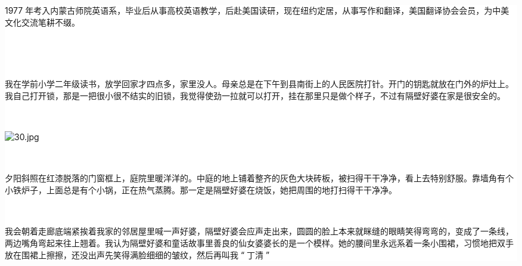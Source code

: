  <span class="s2">
   1977
  </span>
  <span class="s1">
   年考入内蒙古师院英语系，毕业后从事高校英语教学，后赴美国读研，现在纽约定居，从事写作和翻译，美国翻译协会会员，为中美文化交流笔耕不缀。
  </span>
 </p>
 <p class="p1">
  <span class="s1">
  </span>
  <br/>
 </p>
 <p class="p1">
  <span class="s1">
  </span>
  <br/>
 </p>
 <p class="p2">
  <span class="s1">
   我在学前小学二年级读书，放学回家才四点多，家里没人。母亲总是在下午到县南街上的人民医院打针。开门的钥匙就放在门外的炉灶上。我自己打开锁，那是一把很小很不结实的旧锁，我觉得使劲一拉就可以打开，挂在那里只是做个样子，不过有隔壁好婆在家是很安全的。
  </span>
 </p>
 <p class="p1">
  <span class="s1">
  </span>
  <br/>
 </p>
 <p class="p3">
  <span class="s1">
   <img alt="30.jpg" border="0" height="494" src="/medias/contents/5042/30.jpg" width="400"/>
   <br/>
  </span>
 </p>
 <p class="p1">
  <span class="s1">
  </span>
  <br/>
 </p>
 <p class="p2">
  <span class="s1">
   夕阳斜照在红漆脱落的门窗框上，庭院里暖洋洋的。中庭的地上铺着整齐的灰色大块砖板，被扫得干干净净，看上去特别舒服。靠墙角有个小铁炉子，上面总是有个小锅，正在热气蒸腾。那一定是隔壁好婆在烧饭，她把周围的地打扫得干干净净。
  </span>
 </p>
 <p class="p1">
  <span class="s1">
  </span>
  <br/>
 </p>
 <p class="p2">
  <span class="s1">
   我会朝着走廊底端紧挨着我家的邻居屋里喊一声好婆，隔壁好婆会应声走出来，圆圆的脸上本来就眯缝的眼睛笑得弯弯的，变成了一条线，两边嘴角弯起来往上翘着。我认为隔壁好婆和童话故事里善良的仙女婆婆长的是一个模样。她的腰间里永远系着一条小围裙，习惯地把双手放在围裙上擦擦，还没出声先笑得满脸细细的皱纹，然后再叫我
  </span>
  <span class="s2">
   “
  </span>
  <span class="s1">
   丁清
  </span>
  <span class="s2">
   ”